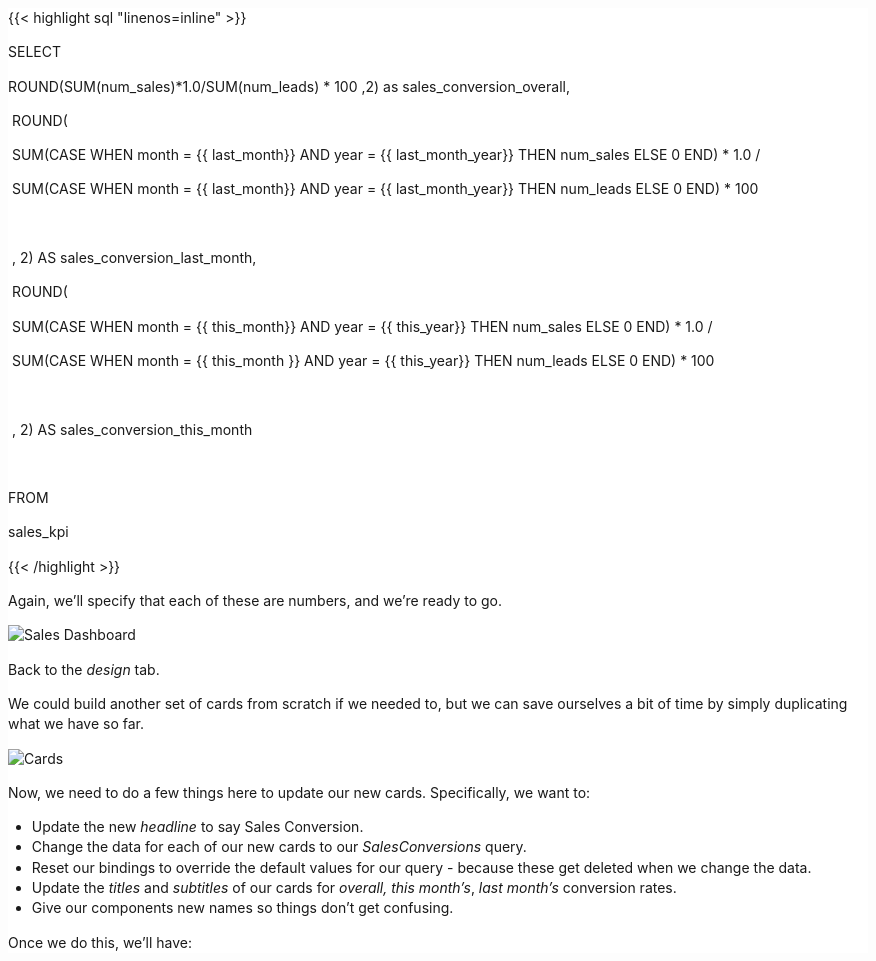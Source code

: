 {{< highlight sql "linenos=inline" >}}

SELECT

 ROUND(SUM(num_sales)*1.0/SUM(num_leads) * 100 ,2) as sales_conversion_overall,

​	ROUND( 

​		SUM(CASE WHEN month = {{ last_month}} AND year = {{ last_month_year}} THEN num_sales ELSE 0 END) * 1.0 / 

​		SUM(CASE WHEN month = {{ last_month}} AND year = {{ last_month_year}} THEN num_leads ELSE 0 END) * 100

​		

​		, 2) AS sales_conversion_last_month,

​		ROUND( 

​		SUM(CASE WHEN month = {{ this_month}} AND year = {{ this_year}} THEN num_sales ELSE 0 END) * 1.0 / 

​		SUM(CASE WHEN month = {{ this_month }} AND year = {{ this_year}} THEN num_leads ELSE 0 END) * 100

​		

​		, 2) AS sales_conversion_this_month

​	

FROM

 sales_kpi

{{< /highlight >}}

Again, we’ll specify that each of these are numbers, and we’re ready to go.

![Sales Dashboard](https://res.cloudinary.com/daog6scxm/image/upload/v1695117599/cms/sales-dashboard/Sales_Dashboard_19_gvj1ja.webp "Sales Dashboard")

Back to the *design* tab.

We could build another set of cards from scratch if we needed to, but we can save ourselves a bit of time by simply duplicating what we have so far.

![Cards](https://res.cloudinary.com/daog6scxm/image/upload/v1695117573/cms/sales-dashboard/Sales_Dashboard_20_qridql.webp "Cards")

Now, we need to do a few things here to update our new cards. Specifically, we want to:

- Update the new *headline* to say Sales Conversion.
- Change the data for each of our new cards to our *SalesConversions* query.
- Reset our bindings to override the default values for our query - because these get deleted when we change the data.
- Update the *titles* and *subtitles* of our cards for *overall, this month’s*, *last month’s* conversion rates.
- Give our components new names so things don’t get confusing.

Once we do this, we’ll have:
